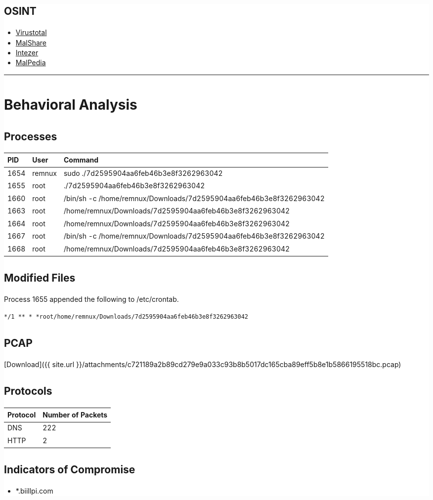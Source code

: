 ## OSINT

- [Virustotal](https://www.virustotal.com/gui/file/c721189a2b89cd279e9a033c93b8b5017dc165cba89eff5b8e1b5866195518bc/detection)
- [MalShare](https://malshare.com/sample.php?action=detail&hash=7d2595904aa6feb46b3e8f3262963042)
- [Intezer](https://analyze.intezer.com/files/c721189a2b89cd279e9a033c93b8b5017dc165cba89eff5b8e1b5866195518bc)
- [MalPedia](https://malpedia.caad.fkie.fraunhofer.de/details/elf.anchor_dns)

---
# Behavioral Analysis 
## Processes

| PID  | User   | Command                                                            |
|:-----|:-------|:-------------------------------------------------------------------|
| 1654 | remnux | sudo ./7d2595904aa6feb46b3e8f3262963042                            |
| 1655 | root   | ./7d2595904aa6feb46b3e8f3262963042                                 |
| 1660 | root   | /bin/sh -c /home/remnux/Downloads/7d2595904aa6feb46b3e8f3262963042 |
| 1663 | root   | /home/remnux/Downloads/7d2595904aa6feb46b3e8f3262963042            |
| 1664 | root   | /home/remnux/Downloads/7d2595904aa6feb46b3e8f3262963042            |
| 1667 | root   | /bin/sh -c /home/remnux/Downloads/7d2595904aa6feb46b3e8f3262963042 |
| 1668 | root   | /home/remnux/Downloads/7d2595904aa6feb46b3e8f3262963042            |

## Modified Files

Process 1655 appended the following to /etc/crontab.    

```
*/1 ** * *root/home/remnux/Downloads/7d2595904aa6feb46b3e8f3262963042
```

## PCAP
[Download]({{ site.url }}/attachments/c721189a2b89cd279e9a033c93b8b5017dc165cba89eff5b8e1b5866195518bc.pcap) 

## Protocols

| Protocol | Number of Packets |
|:---------|:------------------|
| DNS      | 222               |
| HTTP     | 2                 |

## Indicators of Compromise
- *.biillpi.com
